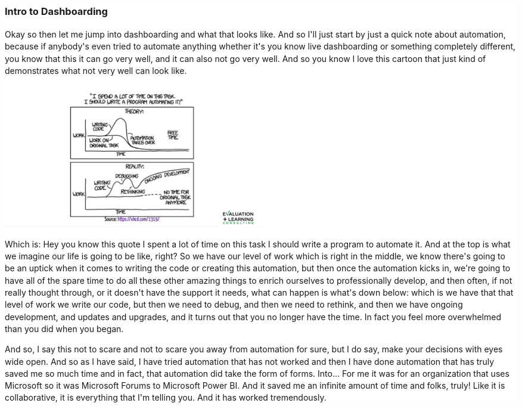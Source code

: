 ### Intro to Dashboarding

Okay so then let me jump into dashboarding and what that looks like. And so I'll just start by just a quick note about automation, because if anybody's even tried to automate anything whether it's you know live dashboarding or something completely different, you know that this it can go very well, and it can also not go very well. And so you know I love this cartoon that just kind of demonstrates what not very well can look like.

<a href="https://www.youtube.com/redirect?redir_token=QUFFLUhqbFNvcTBBMzFtdDlMeWV5czRBX09mWEVKQ0Jrd3xBQ3Jtc0tsLUt1eTdPM3FRZkFjd2dxSHFqai1MOHVWOWd3NUhOMWF5RlAxQ3JJMlNjSzl3WjItSUdZMzVMbzd4LWtqQ0t1V1RWOWJldVNrTi1ORUFWVVlIaUpXSWtlQXoxd3VEMVVNZVA3ZTh2b0NHcGZDSHlHSQ%3D%3D&v=LZuJlZIDIbo&q=https%3A%2F%2Fdocs.google.com%2Fpresentation%2Fd%2F18jJUHA5KtWWTM9cRweLAccG8MZGctfZjtiI7AYoCAXg%2Fedit%3Fusp%3Dsharing&event=video_description"><img src="images/nimble_data_video2.PNG" width="50%" /></a>

Which is: Hey you know this quote I spent a lot of time on this task I should write a program to automate it. And at the top is what we imagine our life is going to be like, right? So we have our level of work which is right in the middle, we know there's going to be an uptick when it comes to writing the code or creating this automation, but then once the automation kicks in, we're going to have all of the spare time to do all these other amazing things to enrich ourselves to professionally develop, and then often, if not really thought through, or it doesn't have the support it needs, what can happen is what's down below: which is we have that that level of work we write our code, but then we need to debug, and then we need to rethink, and then we have ongoing development, and updates and upgrades, and it turns out that you no longer have the time. In fact you feel more overwhelmed than you did when you began.

And so, I say this not to scare and not to scare you away from automation for sure, but I do say, make your decisions with eyes wide open. And so as I have said, I have tried automation that has not worked and then I have done automation that has truly saved me so much time and in fact, that automation did take the form of forms. Into... For me it was for an organization that uses Microsoft so it was Microsoft Forums to Microsoft Power BI. And it saved me an infinite amount of time and folks, truly! Like it is collaborative, it is everything that I'm telling you. And it has worked tremendously.
